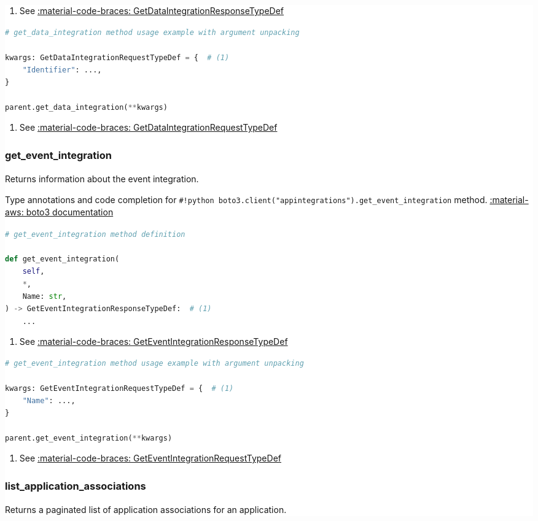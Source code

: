 1. See [:material-code-braces: GetDataIntegrationResponseTypeDef](./type_defs.md#getdataintegrationresponsetypedef)


```python
# get_data_integration method usage example with argument unpacking

kwargs: GetDataIntegrationRequestTypeDef = {  # (1)
    "Identifier": ...,
}

parent.get_data_integration(**kwargs)
```

1. See [:material-code-braces: GetDataIntegrationRequestTypeDef](./type_defs.md#getdataintegrationrequesttypedef)

### get\_event\_integration

Returns information about the event integration.

Type annotations and code completion for `#!python boto3.client("appintegrations").get_event_integration` method.
[:material-aws: boto3 documentation](https://boto3.amazonaws.com/v1/documentation/api/latest/reference/services/appintegrations/client/get_event_integration.html)

```python
# get_event_integration method definition

def get_event_integration(
    self,
    *,
    Name: str,
) -> GetEventIntegrationResponseTypeDef:  # (1)
    ...
```

1. See [:material-code-braces: GetEventIntegrationResponseTypeDef](./type_defs.md#geteventintegrationresponsetypedef)


```python
# get_event_integration method usage example with argument unpacking

kwargs: GetEventIntegrationRequestTypeDef = {  # (1)
    "Name": ...,
}

parent.get_event_integration(**kwargs)
```

1. See [:material-code-braces: GetEventIntegrationRequestTypeDef](./type_defs.md#geteventintegrationrequesttypedef)

### list\_application\_associations

Returns a paginated list of application associations for an application.
